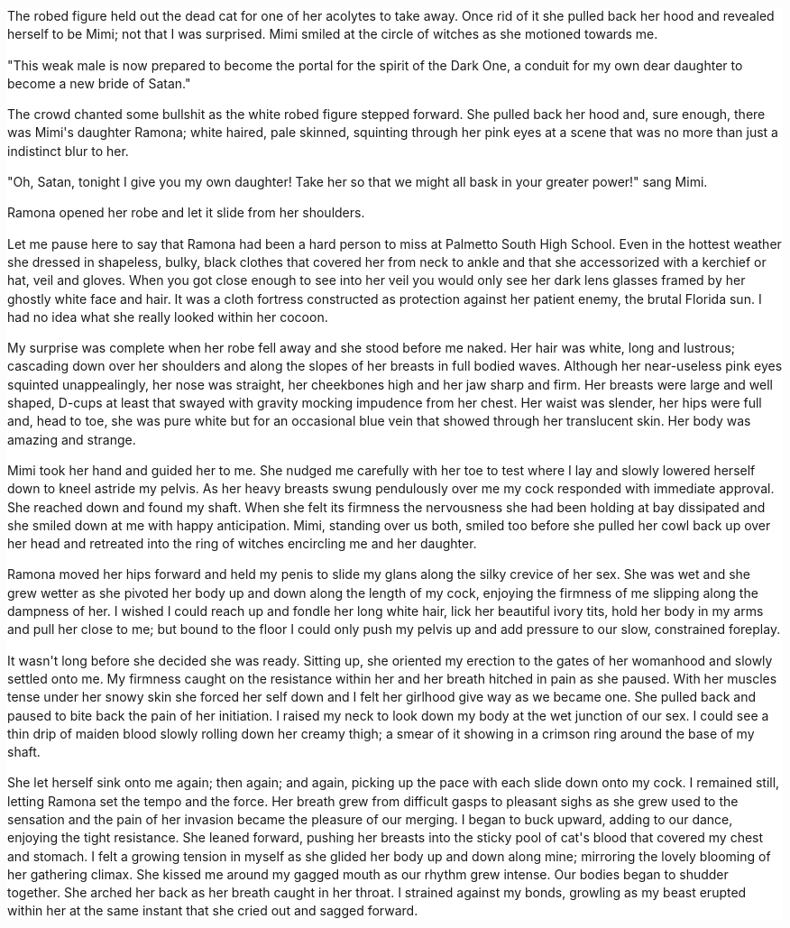 The robed figure held out the dead cat for one of her acolytes to take away. Once rid of it she pulled back her hood and revealed herself to be Mimi; not that I was surprised. Mimi smiled at the circle of witches as she motioned towards me. 

"This weak male is now prepared to become the portal for the spirit of the Dark One, a conduit for my own dear daughter to become a new bride of Satan." 

The crowd chanted some bullshit as the white robed figure stepped forward. She pulled back her hood and, sure enough, there was Mimi's daughter Ramona; white haired, pale skinned, squinting through her pink eyes at a scene that was no more than just a indistinct blur to her. 

"Oh, Satan, tonight I give you my own daughter! Take her so that we might all bask in your greater power!" sang Mimi. 

Ramona opened her robe and let it slide from her shoulders. 

Let me pause here to say that Ramona had been a hard person to miss at Palmetto South High School. Even in the hottest weather she dressed in shapeless, bulky, black clothes that covered her from neck to ankle and that she accessorized with a kerchief or hat, veil and gloves. When you got close enough to see into her veil you would only see her dark lens glasses framed by her ghostly white face and hair. It was a cloth fortress constructed as protection against her patient enemy, the brutal Florida sun. I had no idea what she really looked within her cocoon. 

My surprise was complete when her robe fell away and she stood before me naked. Her hair was white, long and lustrous; cascading down over her shoulders and along the slopes of her breasts in full bodied waves. Although her near-useless pink eyes squinted unappealingly, her nose was straight, her cheekbones high and her jaw sharp and firm. Her breasts were large and well shaped, D-cups at least that swayed with gravity mocking impudence from her chest. Her waist was slender, her hips were full and, head to toe, she was pure white but for an occasional blue vein that showed through her translucent skin. Her body was amazing and strange. 

Mimi took her hand and guided her to me. She nudged me carefully with her toe to test where I lay and slowly lowered herself down to kneel astride my pelvis. As her heavy breasts swung pendulously over me my cock responded with immediate approval. She reached down and found my shaft. When she felt its firmness the nervousness she had been holding at bay dissipated and she smiled down at me with happy anticipation. Mimi, standing over us both, smiled too before she pulled her cowl back up over her head and retreated into the ring of witches encircling me and her daughter. 

Ramona moved her hips forward and held my penis to slide my glans along the silky crevice of her sex. She was wet and she grew wetter as she pivoted her body up and down along the length of my cock, enjoying the firmness of me slipping along the dampness of her. I wished I could reach up and fondle her long white hair, lick her beautiful ivory tits, hold her body in my arms and pull her close to me; but bound to the floor I could only push my pelvis up and add pressure to our slow, constrained foreplay. 

It wasn't long before she decided she was ready. Sitting up, she oriented my erection to the gates of her womanhood and slowly settled onto me. My firmness caught on the resistance within her and her breath hitched in pain as she paused. With her muscles tense under her snowy skin she forced her self down and I felt her girlhood give way as we became one. She pulled back and paused to bite back the pain of her initiation. I raised my neck to look down my body at the wet junction of our sex. I could see a thin drip of maiden blood slowly rolling down her creamy thigh; a smear of it showing in a crimson ring around the base of my shaft. 

She let herself sink onto me again; then again; and again, picking up the pace with each slide down onto my cock. I remained still, letting Ramona set the tempo and the force. Her breath grew from difficult gasps to pleasant sighs as she grew used to the sensation and the pain of her invasion became the pleasure of our merging. I began to buck upward, adding to our dance, enjoying the tight resistance. She leaned forward, pushing her breasts into the sticky pool of cat's blood that covered my chest and stomach. I felt a growing tension in myself as she glided her body up and down along mine; mirroring the lovely blooming of her gathering climax. She kissed me around my gagged mouth as our rhythm grew intense. Our bodies began to shudder together. She arched her back as her breath caught in her throat. I strained against my bonds, growling as my beast erupted within her at the same instant that she cried out and sagged forward. 
